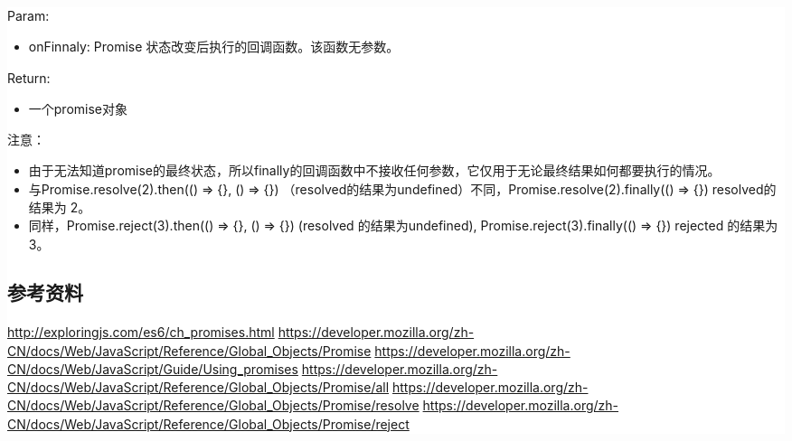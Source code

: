 Param:
- onFinnaly: Promise 状态改变后执行的回调函数。该函数无参数。

Return:
- 一个promise对象


注意：
- 由于无法知道promise的最终状态，所以finally的回调函数中不接收任何参数，它仅用于无论最终结果如何都要执行的情况。
- 与Promise.resolve(2).then(() => {}, () => {}) （resolved的结果为undefined）不同，Promise.resolve(2).finally(() => {}) resolved的结果为 2。
- 同样，Promise.reject(3).then(() => {}, () => {}) (resolved 的结果为undefined), Promise.reject(3).finally(() => {}) rejected 的结果为 3。


## 参考资料
<http://exploringjs.com/es6/ch_promises.html>
<https://developer.mozilla.org/zh-CN/docs/Web/JavaScript/Reference/Global_Objects/Promise>
<https://developer.mozilla.org/zh-CN/docs/Web/JavaScript/Guide/Using_promises>
<https://developer.mozilla.org/zh-CN/docs/Web/JavaScript/Reference/Global_Objects/Promise/all>
<https://developer.mozilla.org/zh-CN/docs/Web/JavaScript/Reference/Global_Objects/Promise/resolve>
<https://developer.mozilla.org/zh-CN/docs/Web/JavaScript/Reference/Global_Objects/Promise/reject>